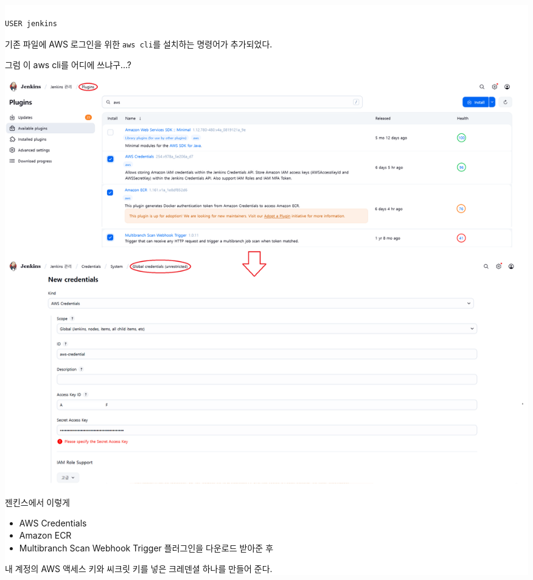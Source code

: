 ```

USER jenkins
```

기존 파일에 AWS 로그인을 위한 ```aws cli```를 설치하는 명령어가 추가되었다.

그럼 이 aws cli를 어디에 쓰냐구...?

![do15-img3](/images/posts/devops15-img3.png)

젠킨스에서 이렇게
- AWS Credentials
- Amazon ECR
- Multibranch Scan Webhook Trigger
플러그인을 다운로드 받아준 후

내 계정의 AWS 액세스 키와 씨크릿 키를 넣은 크레덴셜 하나를 만들어 준다.
